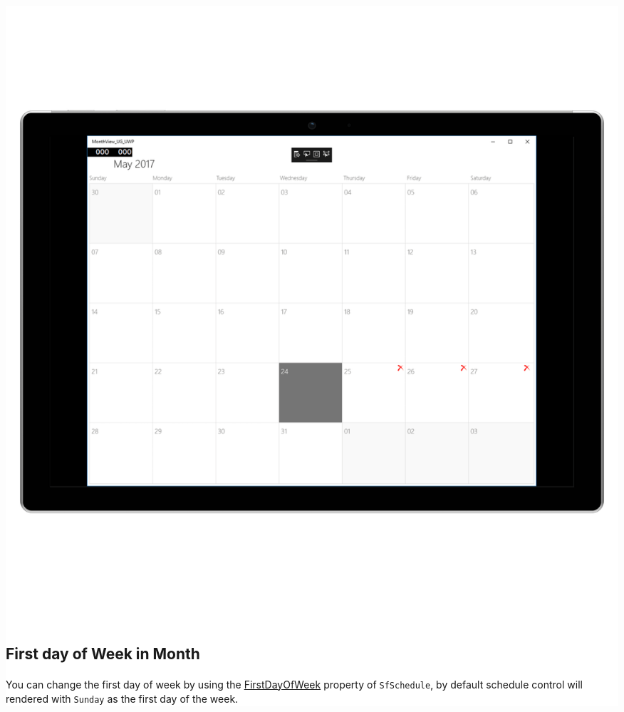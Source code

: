 ![Restricted days in month view UWP Schedule](monthview_images/blackoutdate.png)

## First day of Week in Month
You can change the first day of week by using the [FirstDayOfWeek](https://help.syncfusion.com/cr/uwp/Syncfusion.UI.Xaml.Schedule.SfSchedule.html#Syncfusion_UI_Xaml_Schedule_SfSchedule_FirstDayOfWeek) property of `SfSchedule`, by default schedule control will rendered with `Sunday` as the first day of the week. 
